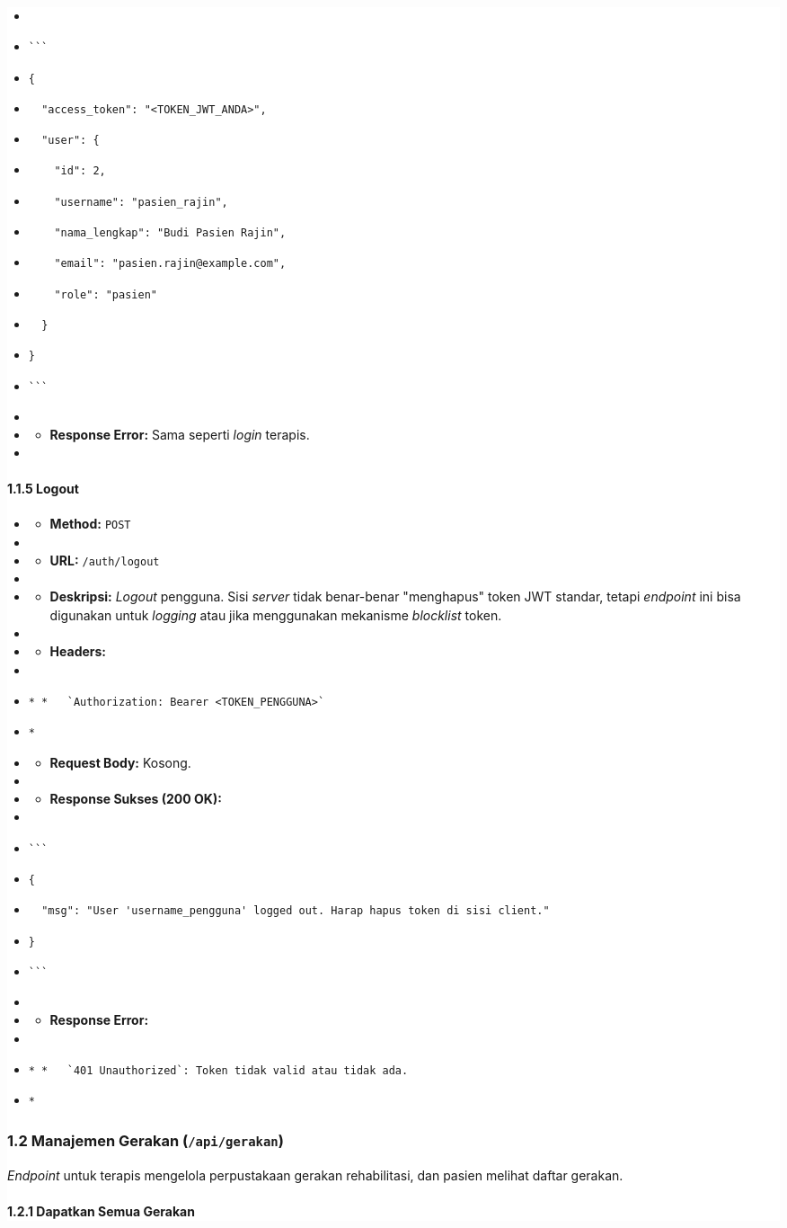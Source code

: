 *     
*     ```
*     {
*       "access_token": "<TOKEN_JWT_ANDA>",
*       "user": {
*         "id": 2,
*         "username": "pasien_rajin",
*         "nama_lengkap": "Budi Pasien Rajin",
*         "email": "pasien.rajin@example.com",
*         "role": "pasien"
*       }
*     }
*     ```
*     
* *   **Response Error:** Sama seperti _login_ terapis.
*     

#### 1.1.5 Logout

* *   **Method:** `POST`
*     
* *   **URL:** `/auth/logout`
*     
* *   **Deskripsi:** _Logout_ pengguna. Sisi _server_ tidak benar-benar "menghapus" token JWT standar, tetapi _endpoint_ ini bisa digunakan untuk _logging_ atau jika menggunakan mekanisme _blocklist_ token.
*     
* *   **Headers:**
*     
*     * *   `Authorization: Bearer <TOKEN_PENGGUNA>`
*     *     
* *   **Request Body:** Kosong.
*     
* *   **Response Sukses (200 OK):**
*     
*     ```
*     {
*       "msg": "User 'username_pengguna' logged out. Harap hapus token di sisi client."
*     }
*     ```
*     
* *   **Response Error:**
*     
*     * *   `401 Unauthorized`: Token tidak valid atau tidak ada.
*     *     

### 1.2 Manajemen Gerakan (`/api/gerakan`)

_Endpoint_ untuk terapis mengelola perpustakaan gerakan rehabilitasi, dan pasien melihat daftar gerakan.

#### 1.2.1 Dapatkan Semua Gerakan
